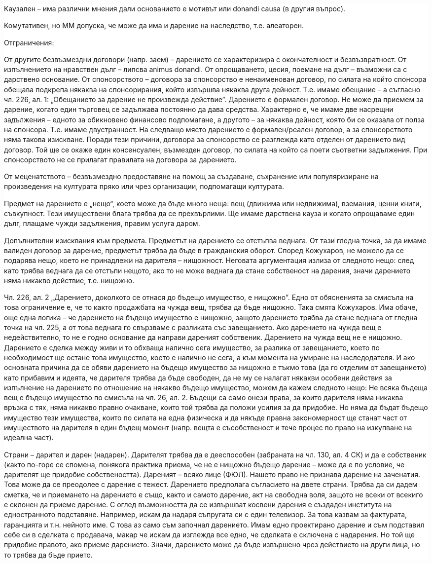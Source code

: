 Каузален – има различни мнения дали основанието е мотивът или donandi causa (в другия въпрос). 

Комутативен, но ММ допуска, че може да има и дарение на наследство, т.е. алеаторен.

Отграничения:

От другите безвъзмездни договори (напр. заем) – дарението се характеризира с окончателност и безвъзвратност. От изпълнението на нравствен дълг – липсва animus donandi. От опрощаването, цесия, поемане на дълг – възможни са с дарствено основание. От спонсорството – договора за спонсорство е ненаименован договор, по силата на който спонсора обещава подкрепа някаква на спонсорирания, който извършва някаква друга дейност. Т.е. имаме обещание – а съгласно чл. 226, ал. 1: „Обещанието за дарение не произвежда действие”. Дарението е формален договор. Не може да приемем за дарение, когато един търговец се задължава постоянно да дава средства. Характерно е, че имаме две насрещни задължения – едното за обикновено финансово подпомагане, а другото – за някаква дейност, която би се оказала от полза на спонсора. Т.е. имаме двустранност. На следващо място дарението е формален/реален договор, а за спонсорството няма такова изискване. Поради тези причини, договора за спонсорство се разглежда като отделен от дарението вид договор. Той ще се окаже един консенсуален, възмезден договор, по силата на който са поети съответни задължения. При спонсорството не се прилагат правилата на договора за дарението.

От меценатството – безвъзмездно предоставяне на помощ за създаване, съхранение или популяризиране на произведения на културата пряко или чрез организации, подпомагащи културата.

Предмет на дарението е „нещо“, което може да бъде много неща: вещ (движима или недвижима), вземания, ценни книги, съвкупност. Тези имуществени блага трябва да се прехвърлими. Ще имаме дарствена кауза и когато опрощаваме един дълг, плащаме чужди задължения, правим услуга даром.

Допълнителни изисквания към предмета. Предметът на дарението се отстъпва веднага. От тази гледна точка, за да имаме валиден договор за дарение, предметът трябва да бъде в гражданския оборот. Според Кожухаров, не можело да се подарява нещо, което не принадлежи на дарителя – нищожност. Неговата аргументация излиза от следното нещо: след като трябва веднага да се отстъпи нещото, ако то не може веднага да стане собственост на дарения, значи дарението няма никакво действие, т.е. нищожно.

Чл. 226, ал. 2 „Дарението, доколкото се отнася до бъдещо имущество, е нищожно”. Едно от обясненията за смисъла на това ограничение е, че то както продажбата на чужда вещ, трябва да бъде нищожно. Така смята Кожухаров. Има обаче, още една логика – че дарението на бъдещо имущество е нищожно, защото дарението трябва да стане веднага от гледна точка на чл. 225, а от това веднага го свързваме с разликата със завещанието. Ако дарението на чужда вещ е недействително, то не е годно основание да направи дареният собственик. Дарението на чужда вещ не е нищожно. Дарението е сделка между живи и то обхваща налично сега имущество, за разлика от завещанието, което по необходимост ще остане това имущество, което е налично не сега, а към момента на умиране на наследодателя. И ако основната причина да се обяви дарението на бъдещо имущество за нищожно е тъкмо това (да го отделим от завещанието) като прибавим и идеята, че дарителя трябва да бъде свободен, да не му се налагат някакви особени действия за изпълнение на дарението по отношение на някакво бъдещо имущество, можем да кажем следното нещо: Не всяка бъдеща вещ е бъдещо имущество по смисъла на чл. 26, ал. 2. Бъдещи са само онези права, за които дарителя няма никаква връзка с тях, няма никакво правно очакване, които той трябва да положи усилия за да придобие. Но няма да бъдат бъдещо имущество тези имущества, които по силата на една физическа и да някъде правна закономерност ще станат част от имуществото на дарителя в един бъдещ момент (напр. вещта е съсобственост и тече процес по право на изкупване на идеална част).

Страни – дарител и дарен (надарен). Дарителят трябва да е дееспособен (забраната на чл. 130, ал. 4 СК) и да е собственик (както по-горе се спомена, понякога практика приема, че не е нищожно бъдещо дарение – може да е по условие, че дарителят ще придобие собствеността). Дареният – всяко лице (ФЮЛ). Нашето право не признава дарение на заченатия. Това може да се преодолее с дарение с тежест. Дарението предполага съгласието на двете страни. Трябва да си дадем сметка, че и приемането на дарението е също, както и самото дарение, акт на свободна воля, защото не всеки от всекиго е склонен да приеме дарение. С оглед възможността да се извършват косвени дарения е създаден института на едностранното подставяне. Например, искам да надаря съпругата си с един телевизор. За това казвам за фактурата, гаранцията и т.н. нейното име. С това аз само съм започнал дарението. Имам едно проектирано дарение и съм подставил себе си в сделката с продавача, макар че искам да изглежда все едно, че сделката е сключена с надарения. Но той ще придобие правото, ако приеме дарението. Значи, дарението може да бъде извършено чрез действието на други лица, но то трябва да бъде прието.
